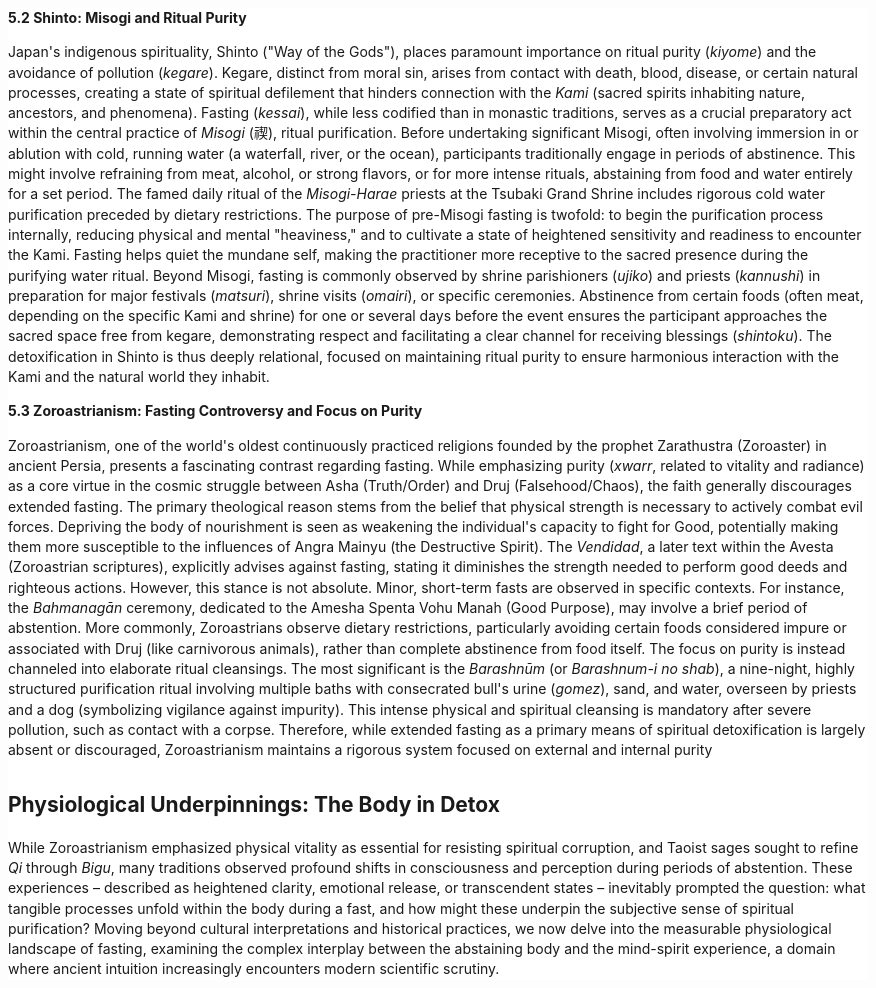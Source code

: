 **5.2 Shinto: Misogi and Ritual Purity**

Japan's indigenous spirituality, Shinto ("Way of the Gods"), places paramount importance on ritual purity (*kiyome*) and the avoidance of pollution (*kegare*). Kegare, distinct from moral sin, arises from contact with death, blood, disease, or certain natural processes, creating a state of spiritual defilement that hinders connection with the *Kami* (sacred spirits inhabiting nature, ancestors, and phenomena). Fasting (*kessai*), while less codified than in monastic traditions, serves as a crucial preparatory act within the central practice of *Misogi* (禊), ritual purification. Before undertaking significant Misogi, often involving immersion in or ablution with cold, running water (a waterfall, river, or the ocean), participants traditionally engage in periods of abstinence. This might involve refraining from meat, alcohol, or strong flavors, or for more intense rituals, abstaining from food and water entirely for a set period. The famed daily ritual of the *Misogi-Harae* priests at the Tsubaki Grand Shrine includes rigorous cold water purification preceded by dietary restrictions. The purpose of pre-Misogi fasting is twofold: to begin the purification process internally, reducing physical and mental "heaviness," and to cultivate a state of heightened sensitivity and readiness to encounter the Kami. Fasting helps quiet the mundane self, making the practitioner more receptive to the sacred presence during the purifying water ritual. Beyond Misogi, fasting is commonly observed by shrine parishioners (*ujiko*) and priests (*kannushi*) in preparation for major festivals (*matsuri*), shrine visits (*omairi*), or specific ceremonies. Abstinence from certain foods (often meat, depending on the specific Kami and shrine) for one or several days before the event ensures the participant approaches the sacred space free from kegare, demonstrating respect and facilitating a clear channel for receiving blessings (*shintoku*). The detoxification in Shinto is thus deeply relational, focused on maintaining ritual purity to ensure harmonious interaction with the Kami and the natural world they inhabit.

**5.3 Zoroastrianism: Fasting Controversy and Focus on Purity**

Zoroastrianism, one of the world's oldest continuously practiced religions founded by the prophet Zarathustra (Zoroaster) in ancient Persia, presents a fascinating contrast regarding fasting. While emphasizing purity (*xwarr*, related to vitality and radiance) as a core virtue in the cosmic struggle between Asha (Truth/Order) and Druj (Falsehood/Chaos), the faith generally discourages extended fasting. The primary theological reason stems from the belief that physical strength is necessary to actively combat evil forces. Depriving the body of nourishment is seen as weakening the individual's capacity to fight for Good, potentially making them more susceptible to the influences of Angra Mainyu (the Destructive Spirit). The *Vendidad*, a later text within the Avesta (Zoroastrian scriptures), explicitly advises against fasting, stating it diminishes the strength needed to perform good deeds and righteous actions. However, this stance is not absolute. Minor, short-term fasts are observed in specific contexts. For instance, the *Bahmanagān* ceremony, dedicated to the Amesha Spenta Vohu Manah (Good Purpose), may involve a brief period of abstention. More commonly, Zoroastrians observe dietary restrictions, particularly avoiding certain foods considered impure or associated with Druj (like carnivorous animals), rather than complete abstinence from food itself. The focus on purity is instead channeled into elaborate ritual cleansings. The most significant is the *Barashnūm* (or *Barashnum-i no shab*), a nine-night, highly structured purification ritual involving multiple baths with consecrated bull's urine (*gomez*), sand, and water, overseen by priests and a dog (symbolizing vigilance against impurity). This intense physical and spiritual cleansing is mandatory after severe pollution, such as contact with a corpse. Therefore, while extended fasting as a primary means of spiritual detoxification is largely absent or discouraged, Zoroastrianism maintains a rigorous system focused on external and internal purity

## Physiological Underpinnings: The Body in Detox

While Zoroastrianism emphasized physical vitality as essential for resisting spiritual corruption, and Taoist sages sought to refine *Qi* through *Bigu*, many traditions observed profound shifts in consciousness and perception during periods of abstention. These experiences – described as heightened clarity, emotional release, or transcendent states – inevitably prompted the question: what tangible processes unfold within the body during a fast, and how might these underpin the subjective sense of spiritual purification? Moving beyond cultural interpretations and historical practices, we now delve into the measurable physiological landscape of fasting, examining the complex interplay between the abstaining body and the mind-spirit experience, a domain where ancient intuition increasingly encounters modern scientific scrutiny.
